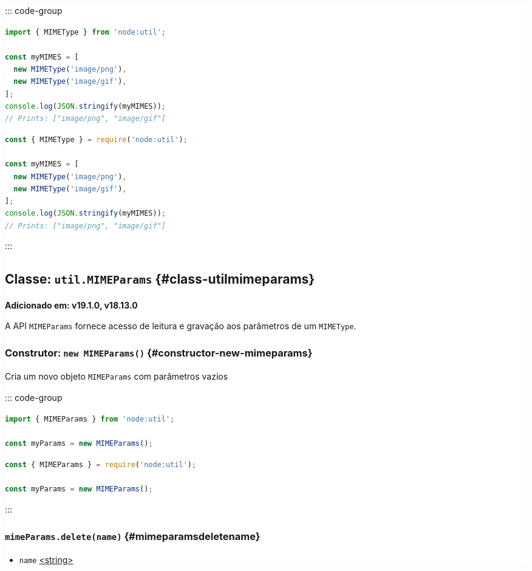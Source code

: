 

::: code-group
```js [ESM]
import { MIMEType } from 'node:util';

const myMIMES = [
  new MIMEType('image/png'),
  new MIMEType('image/gif'),
];
console.log(JSON.stringify(myMIMES));
// Prints: ["image/png", "image/gif"]
```

```js [CJS]
const { MIMEType } = require('node:util');

const myMIMES = [
  new MIMEType('image/png'),
  new MIMEType('image/gif'),
];
console.log(JSON.stringify(myMIMES));
// Prints: ["image/png", "image/gif"]
```
:::

## Classe: `util.MIMEParams` {#class-utilmimeparams}

**Adicionado em: v19.1.0, v18.13.0**

A API `MIMEParams` fornece acesso de leitura e gravação aos parâmetros de um `MIMEType`.

### Construtor: `new MIMEParams()` {#constructor-new-mimeparams}

Cria um novo objeto `MIMEParams` com parâmetros vazios



::: code-group
```js [ESM]
import { MIMEParams } from 'node:util';

const myParams = new MIMEParams();
```

```js [CJS]
const { MIMEParams } = require('node:util');

const myParams = new MIMEParams();
```
:::

### `mimeParams.delete(name)` {#mimeparamsdeletename}

- `name` [\<string\>](https://developer.mozilla.org/en-US/docs/Web/JavaScript/Data_structures#String_type)
